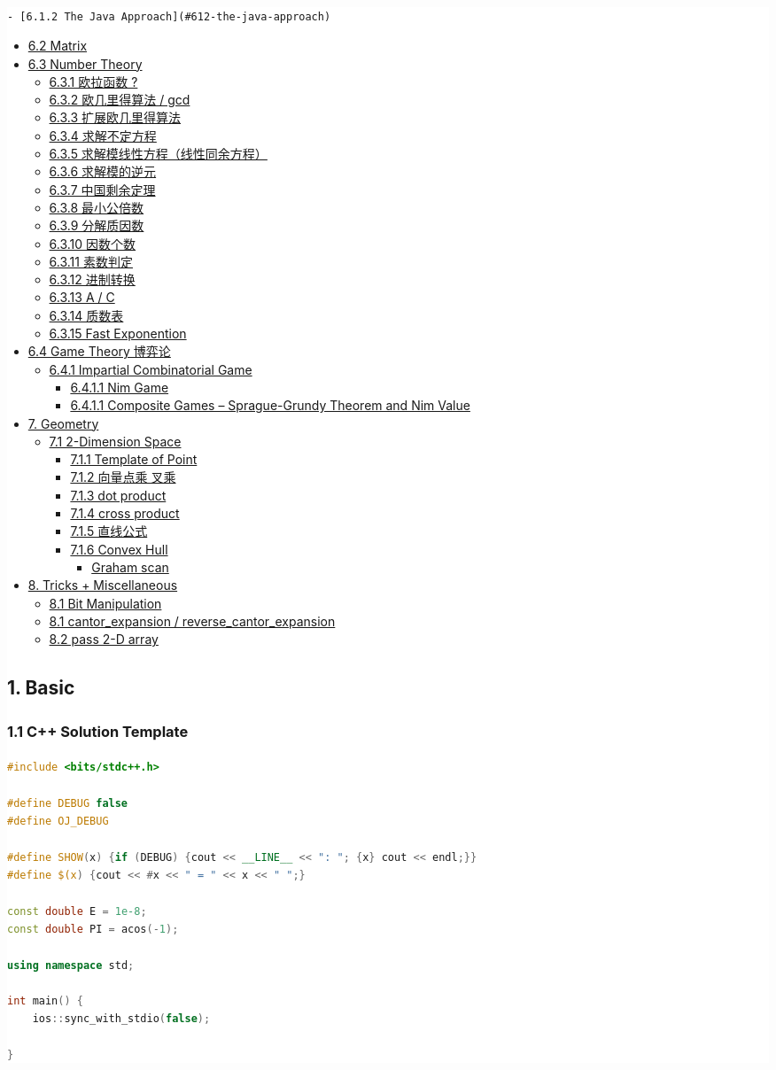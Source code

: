     - [6.1.2 The Java Approach](#612-the-java-approach)
  - [6.2 Matrix](#62-matrix)
  - [6.3 Number Theory](#63-number-theory)
    - [6.3.1 欧拉函数 ?](#631-%E6%AC%A7%E6%8B%89%E5%87%BD%E6%95%B0-)
    - [6.3.2 欧几里得算法 / gcd](#632-%E6%AC%A7%E5%87%A0%E9%87%8C%E5%BE%97%E7%AE%97%E6%B3%95--gcd)
    - [6.3.3 扩展欧几里得算法](#633-%E6%89%A9%E5%B1%95%E6%AC%A7%E5%87%A0%E9%87%8C%E5%BE%97%E7%AE%97%E6%B3%95)
    - [6.3.4 求解不定方程](#634-%E6%B1%82%E8%A7%A3%E4%B8%8D%E5%AE%9A%E6%96%B9%E7%A8%8B)
    - [6.3.5 求解模线性方程（线性同余方程）](#635-%E6%B1%82%E8%A7%A3%E6%A8%A1%E7%BA%BF%E6%80%A7%E6%96%B9%E7%A8%8B%EF%BC%88%E7%BA%BF%E6%80%A7%E5%90%8C%E4%BD%99%E6%96%B9%E7%A8%8B%EF%BC%89)
    - [6.3.6 求解模的逆元](#636-%E6%B1%82%E8%A7%A3%E6%A8%A1%E7%9A%84%E9%80%86%E5%85%83)
    - [6.3.7 中国剩余定理](#637-%E4%B8%AD%E5%9B%BD%E5%89%A9%E4%BD%99%E5%AE%9A%E7%90%86)
    - [6.3.8 最小公倍数](#638-%E6%9C%80%E5%B0%8F%E5%85%AC%E5%80%8D%E6%95%B0)
    - [6.3.9 分解质因数](#639-%E5%88%86%E8%A7%A3%E8%B4%A8%E5%9B%A0%E6%95%B0)
    - [6.3.10 因数个数](#6310-%E5%9B%A0%E6%95%B0%E4%B8%AA%E6%95%B0)
    - [6.3.11 素数判定](#6311-%E7%B4%A0%E6%95%B0%E5%88%A4%E5%AE%9A)
    - [6.3.12 进制转换](#6312-%E8%BF%9B%E5%88%B6%E8%BD%AC%E6%8D%A2)
    - [6.3.13 A / C](#6313-a--c)
    - [6.3.14 质数表](#6314-%E8%B4%A8%E6%95%B0%E8%A1%A8)
    - [6.3.15 Fast Exponention](#6315-fast-exponention)
  - [6.4 Game Theory 博弈论](#64-game-theory-%E5%8D%9A%E5%BC%88%E8%AE%BA)
    - [6.4.1 Impartial Combinatorial Game](#641-impartial-combinatorial-game)
      - [6.4.1.1 Nim Game](#6411-nim-game)
      - [6.4.1.1 Composite Games – Sprague-Grundy Theorem and Nim Value](#6411-composite-games-%E2%80%93-sprague-grundy-theorem-and-nim-value)
- [7. Geometry](#7-geometry)
  - [7.1 2-Dimension Space](#71-2-dimension-space)
    - [7.1.1 Template of Point](#711-template-of-point)
    - [7.1.2 向量点乘 叉乘](#712-%E5%90%91%E9%87%8F%E7%82%B9%E4%B9%98-%E5%8F%89%E4%B9%98)
    - [7.1.3 dot product](#713-dot-product)
    - [7.1.4 cross product](#714-cross-product)
    - [7.1.5 直线公式](#715-%E7%9B%B4%E7%BA%BF%E5%85%AC%E5%BC%8F)
    - [7.1.6 Convex Hull](#716-convex-hull)
      - [Graham scan](#graham-scan)
- [8. Tricks + Miscellaneous](#8-tricks--miscellaneous)
  - [8.1 Bit Manipulation](#81-bit-manipulation)
  - [8.1 cantor_expansion / reverse_cantor_expansion](#81-cantor_expansion--reverse_cantor_expansion)
  - [8.2 pass 2-D array](#82-pass-2-d-array)



## 1. Basic

### 1.1 C++ Solution Template

```c++
#include <bits/stdc++.h>

#define DEBUG false
#define OJ_DEBUG

#define SHOW(x) {if (DEBUG) {cout << __LINE__ << ": "; {x} cout << endl;}}
#define $(x) {cout << #x << " = " << x << " ";}

const double E = 1e-8;
const double PI = acos(-1);

using namespace std;

int main() {
    ios::sync_with_stdio(false);
    
}
```
